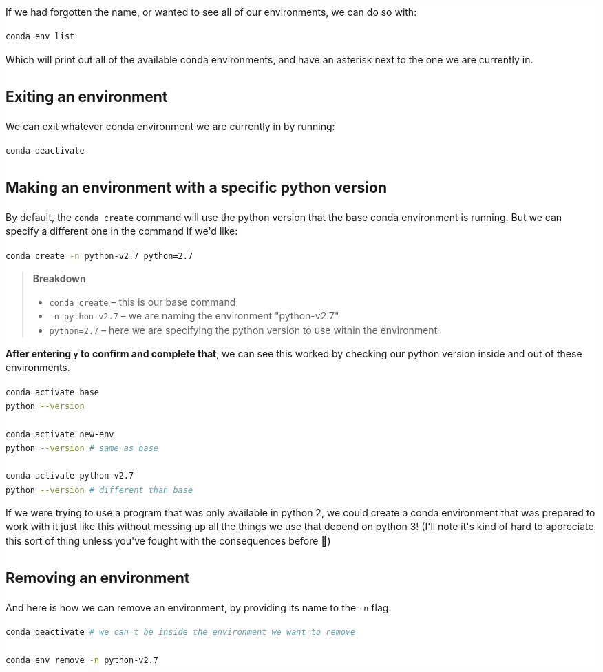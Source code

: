 If we had forgotten the name, or wanted to see all of our environments, we can do so with:

```bash
conda env list
```

Which will print out all of the available conda environments, and have an asterisk next to the one we are currently in.

## Exiting an environment
We can exit whatever conda environment we are currently in by running:

```bash
conda deactivate
```

## Making an environment with a specific python version
By default, the `conda create` command will use the python version that the base conda environment is running. But we can specify a different one in the command if we'd like:

```bash
conda create -n python-v2.7 python=2.7
```

>**Breakdown**
>* `conda create` – this is our base command
>* `-n python-v2.7` – we are naming the environment "python-v2.7"
>* `python=2.7` – here we are specifying the python version to use within the environment

**After entering `y` to confirm and complete that**, we can see this worked by checking our python version inside and out of these environments.

```bash
conda activate base
python --version

conda activate new-env
python --version # same as base

conda activate python-v2.7
python --version # different than base
```

If we were trying to use a program that was only available in python 2, we could create a conda environment that was prepared to work with it just like this without messing up all the things we use that depend on python 3! (I'll note it's kind of hard to appreciate this sort of thing unless you've fought with the consequences before 🙂)

## Removing an environment
And here is how we can remove an environment, by providing its name to the `-n` flag:

```bash
conda deactivate # we can't be inside the environment we want to remove

conda env remove -n python-v2.7
```
